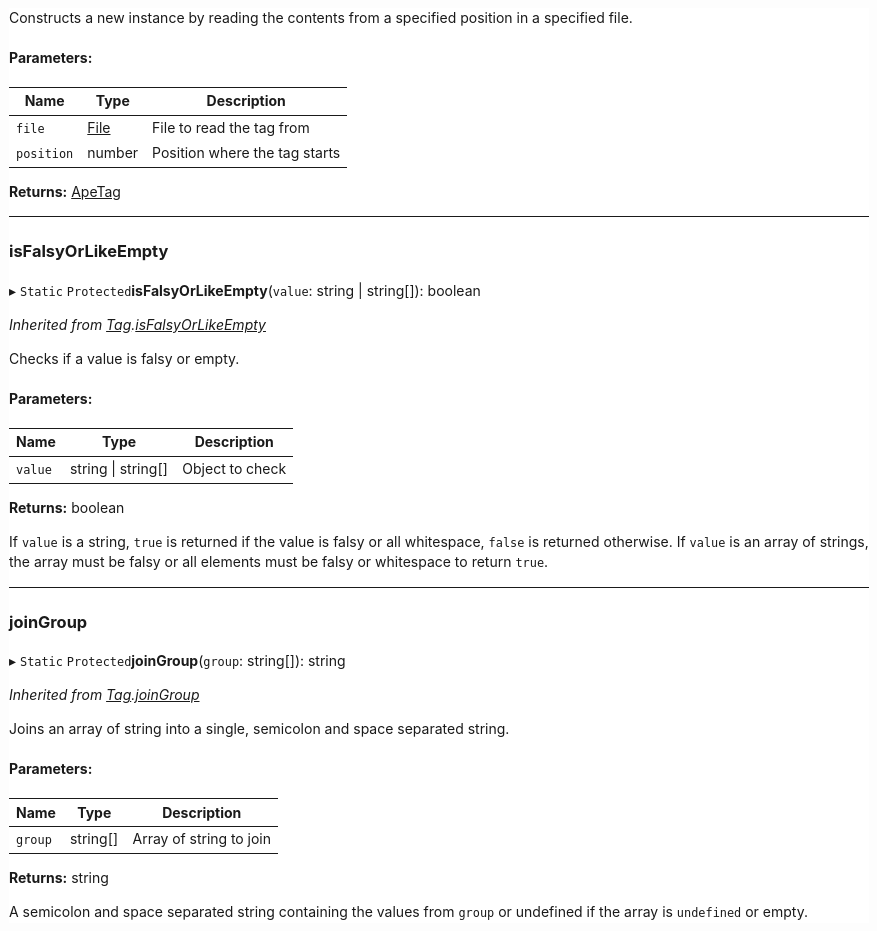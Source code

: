 Constructs a new instance by reading the contents from a specified position in a specified
file.

#### Parameters:

Name | Type | Description |
------ | ------ | ------ |
`file` | [File](_src_file_.file.md) | File to read the tag from |
`position` | number | Position where the tag starts  |

**Returns:** [ApeTag](_src_ape_apetag_.apetag.md)

___

### isFalsyOrLikeEmpty

▸ `Static` `Protected`**isFalsyOrLikeEmpty**(`value`: string \| string[]): boolean

*Inherited from [Tag](_src_tag_.tag.md).[isFalsyOrLikeEmpty](_src_tag_.tag.md#isfalsyorlikeempty)*

Checks if a value is falsy or empty.

#### Parameters:

Name | Type | Description |
------ | ------ | ------ |
`value` | string \| string[] | Object to check |

**Returns:** boolean

If `value` is a string, `true` is returned if the value is falsy or all
    whitespace, `false` is returned otherwise. If `value` is an array of strings,
    the array must be falsy or all elements must be falsy or whitespace to return `true`.

___

### joinGroup

▸ `Static` `Protected`**joinGroup**(`group`: string[]): string

*Inherited from [Tag](_src_tag_.tag.md).[joinGroup](_src_tag_.tag.md#joingroup)*

Joins an array of string into a single, semicolon and space separated string.

#### Parameters:

Name | Type | Description |
------ | ------ | ------ |
`group` | string[] | Array of string to join |

**Returns:** string

A semicolon and space separated string containing the values from `group`
    or undefined if the array is `undefined` or empty.
